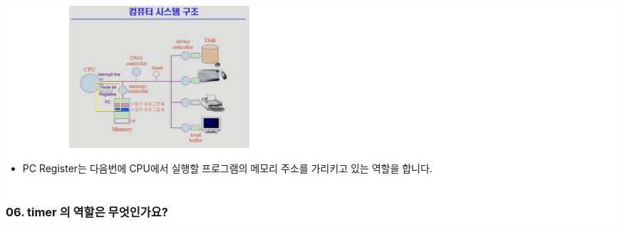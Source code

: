 &nbsp;&nbsp;&nbsp;&nbsp;<img src="21.png" width="400" height="200"><br/>

- PC Register는 다음번에 CPU에서 실행할 프로그램의 메모리 주소를 가리키고 있는 역할을 합니다.

#

### 06. timer 의 역할은 무엇인가요?
